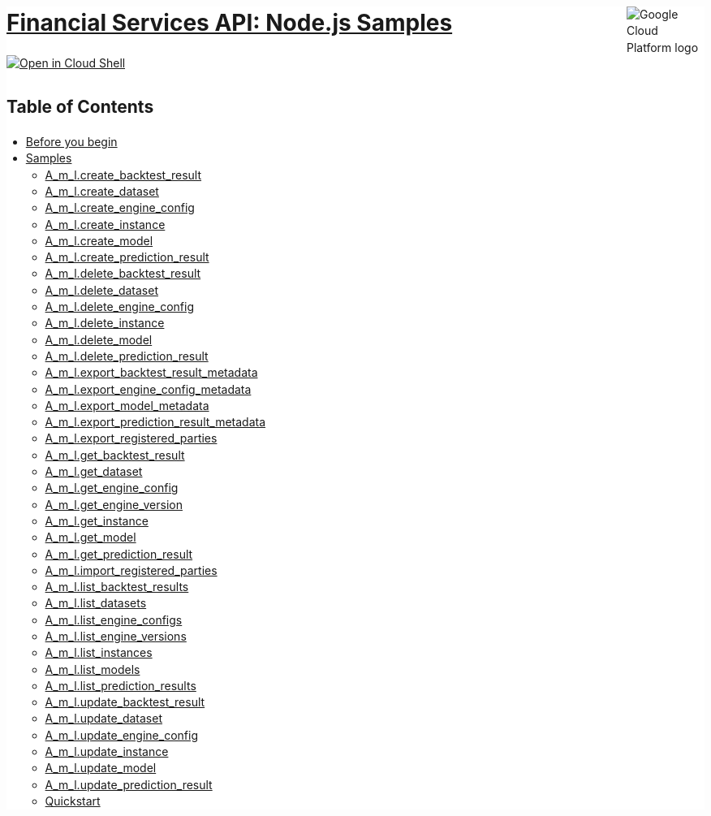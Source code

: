 [//]: # "This README.md file is auto-generated, all changes to this file will be lost."
[//]: # "To regenerate it, use `python -m synthtool`."
<img src="https://avatars2.githubusercontent.com/u/2810941?v=3&s=96" alt="Google Cloud Platform logo" title="Google Cloud Platform" align="right" height="96" width="96"/>

# [Financial Services API: Node.js Samples](https://github.com/googleapis/google-cloud-node)

[![Open in Cloud Shell][shell_img]][shell_link]



## Table of Contents

* [Before you begin](#before-you-begin)
* [Samples](#samples)
  * [A_m_l.create_backtest_result](#a_m_l.create_backtest_result)
  * [A_m_l.create_dataset](#a_m_l.create_dataset)
  * [A_m_l.create_engine_config](#a_m_l.create_engine_config)
  * [A_m_l.create_instance](#a_m_l.create_instance)
  * [A_m_l.create_model](#a_m_l.create_model)
  * [A_m_l.create_prediction_result](#a_m_l.create_prediction_result)
  * [A_m_l.delete_backtest_result](#a_m_l.delete_backtest_result)
  * [A_m_l.delete_dataset](#a_m_l.delete_dataset)
  * [A_m_l.delete_engine_config](#a_m_l.delete_engine_config)
  * [A_m_l.delete_instance](#a_m_l.delete_instance)
  * [A_m_l.delete_model](#a_m_l.delete_model)
  * [A_m_l.delete_prediction_result](#a_m_l.delete_prediction_result)
  * [A_m_l.export_backtest_result_metadata](#a_m_l.export_backtest_result_metadata)
  * [A_m_l.export_engine_config_metadata](#a_m_l.export_engine_config_metadata)
  * [A_m_l.export_model_metadata](#a_m_l.export_model_metadata)
  * [A_m_l.export_prediction_result_metadata](#a_m_l.export_prediction_result_metadata)
  * [A_m_l.export_registered_parties](#a_m_l.export_registered_parties)
  * [A_m_l.get_backtest_result](#a_m_l.get_backtest_result)
  * [A_m_l.get_dataset](#a_m_l.get_dataset)
  * [A_m_l.get_engine_config](#a_m_l.get_engine_config)
  * [A_m_l.get_engine_version](#a_m_l.get_engine_version)
  * [A_m_l.get_instance](#a_m_l.get_instance)
  * [A_m_l.get_model](#a_m_l.get_model)
  * [A_m_l.get_prediction_result](#a_m_l.get_prediction_result)
  * [A_m_l.import_registered_parties](#a_m_l.import_registered_parties)
  * [A_m_l.list_backtest_results](#a_m_l.list_backtest_results)
  * [A_m_l.list_datasets](#a_m_l.list_datasets)
  * [A_m_l.list_engine_configs](#a_m_l.list_engine_configs)
  * [A_m_l.list_engine_versions](#a_m_l.list_engine_versions)
  * [A_m_l.list_instances](#a_m_l.list_instances)
  * [A_m_l.list_models](#a_m_l.list_models)
  * [A_m_l.list_prediction_results](#a_m_l.list_prediction_results)
  * [A_m_l.update_backtest_result](#a_m_l.update_backtest_result)
  * [A_m_l.update_dataset](#a_m_l.update_dataset)
  * [A_m_l.update_engine_config](#a_m_l.update_engine_config)
  * [A_m_l.update_instance](#a_m_l.update_instance)
  * [A_m_l.update_model](#a_m_l.update_model)
  * [A_m_l.update_prediction_result](#a_m_l.update_prediction_result)
  * [Quickstart](#quickstart)


[shell_img]: https://gstatic.com/cloudssh/images/open-btn.png
[shell_link]: https://console.cloud.google.com/cloudshell/open?git_repo=https://github.com/googleapis/google-cloud-node&page=editor&open_in_editor=samples/README.md
[product-docs]: https://cloud.google.com/financial-services/anti-money-laundering/docs/concepts/overview